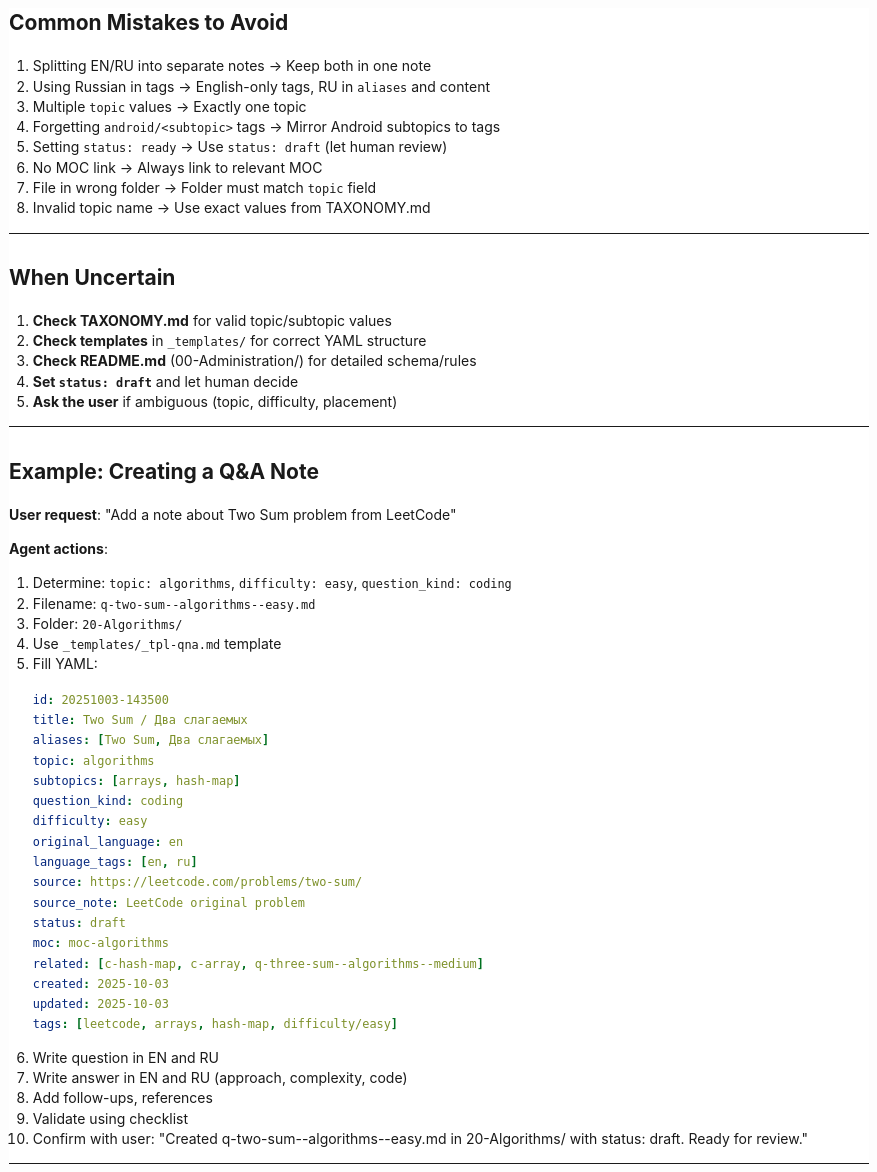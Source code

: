 
## Common Mistakes to Avoid

1.  Splitting EN/RU into separate notes → Keep both in one note
2.  Using Russian in tags → English-only tags, RU in `aliases` and content
3.  Multiple `topic` values → Exactly one topic
4.  Forgetting `android/<subtopic>` tags → Mirror Android subtopics to tags
5.  Setting `status: ready` → Use `status: draft` (let human review)
6.  No MOC link → Always link to relevant MOC
7.  File in wrong folder → Folder must match `topic` field
8.  Invalid topic name → Use exact values from TAXONOMY.md

---

## When Uncertain

1. **Check TAXONOMY.md** for valid topic/subtopic values
2. **Check templates** in `_templates/` for correct YAML structure
3. **Check README.md** (00-Administration/) for detailed schema/rules
4. **Set `status: draft`** and let human decide
5. **Ask the user** if ambiguous (topic, difficulty, placement)

---

## Example: Creating a Q&A Note

**User request**: "Add a note about Two Sum problem from LeetCode"

**Agent actions**:

1. Determine: `topic: algorithms`, `difficulty: easy`, `question_kind: coding`
2. Filename: `q-two-sum--algorithms--easy.md`
3. Folder: `20-Algorithms/`
4. Use `_templates/_tpl-qna.md` template
5. Fill YAML:
    ```yaml
    id: 20251003-143500
    title: Two Sum / Два слагаемых
    aliases: [Two Sum, Два слагаемых]
    topic: algorithms
    subtopics: [arrays, hash-map]
    question_kind: coding
    difficulty: easy
    original_language: en
    language_tags: [en, ru]
    source: https://leetcode.com/problems/two-sum/
    source_note: LeetCode original problem
    status: draft
    moc: moc-algorithms
    related: [c-hash-map, c-array, q-three-sum--algorithms--medium]
    created: 2025-10-03
    updated: 2025-10-03
    tags: [leetcode, arrays, hash-map, difficulty/easy]
    ```
6. Write question in EN and RU
7. Write answer in EN and RU (approach, complexity, code)
8. Add follow-ups, references
9. Validate using checklist
10. Confirm with user: "Created q-two-sum--algorithms--easy.md in 20-Algorithms/ with status: draft. Ready for review."

---